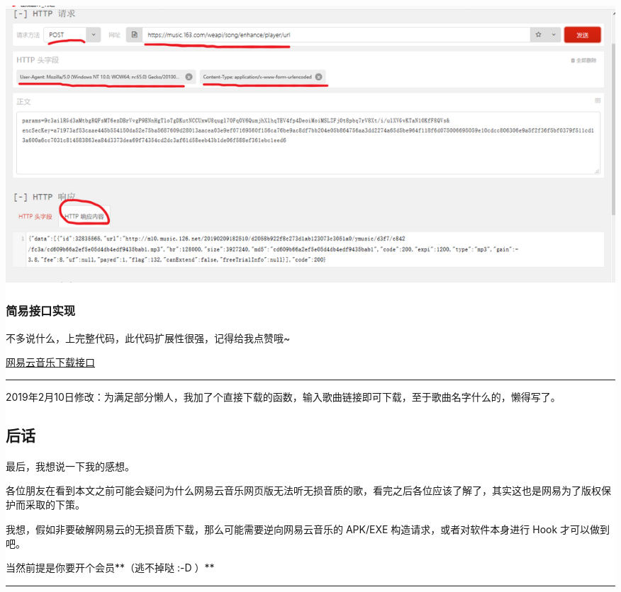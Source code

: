 ![图十五-POST](res/index/15.png)

### 简易接口实现

不多说什么，上完整代码，此代码扩展性很强，记得给我点赞哦~

[网易云音乐下载接口](https://github.com/1uvu/py-scripts/blob/master/music/src/_163/)

<hr/>
2019年2月10日修改：为满足部分懒人，我加了个直接下载的函数，输入歌曲链接即可下载，至于歌曲名字什么的，懒得写了。

## 后话

最后，我想说一下我的感想。
	
各位朋友在看到本文之前可能会疑问为什么网易云音乐网页版无法听无损音质的歌，看完之后各位应该了解了，其实这也是网易为了版权保护而采取的下策。
	
我想，假如非要破解网易云的无损音质下载，那么可能需要逆向网易云音乐的 APK/EXE 构造请求，或者对软件本身进行 Hook 才可以做到吧。
	
当然前提是你要开个会员**（逃不掉哒 :-D ）**

<hr />
